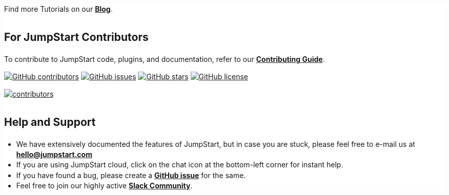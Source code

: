 Find more Tutorials on our **[Blog](https://blog.jumpstart.com/)**.

## For JumpStart Contributors

To contribute to JumpStart code, plugins, and documentation, refer to our **[Contributing Guide](/docs/2.0.0/category/contributing-guide)**.

[![GitHub contributors](https://img.shields.io/github/contributors/digitranslab/jumpstart)](https://github.com/digitranslab/jumpstart/contributors)
[![GitHub issues](https://img.shields.io/github/issues/digitranslab/jumpstart)](https://github.com/digitranslab/jumpstart/issues)
[![GitHub stars](https://img.shields.io/github/stars/digitranslab/jumpstart)](https://github.com/digitranslab/jumpstart/stargazers)
[![GitHub license](https://img.shields.io/github/license/digitranslab/jumpstart)](https://github.com/digitranslab/jumpstart)

<a href="https://github.com/digitranslab/jumpstart/graphs/contributors">
  <img src="https://contrib.rocks/image?repo=digitranslab/jumpstart&max=360&columns=20" alt="contributors"/>
</a>

## Help and Support
- We have extensively documented the features of JumpStart, but in case you are stuck, please feel free to e-mail us at **hello@jumpstart.com**
- If you are using JumpStart cloud, click on the chat icon at the bottom-left corner for instant help.
- If you have found a bug, please create a **[GitHub issue](https://github.com/digitranslab/jumpstart/issues)** for the same.
- Feel free to join our highly active **[Slack Community](https://www.jumpstart.com/slack)**.
